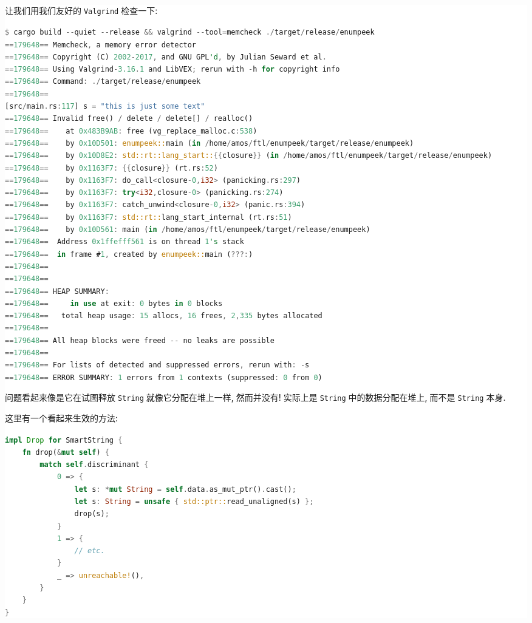 让我们用我们友好的 `Valgrind` 检查一下:

```rust
$ cargo build --quiet --release && valgrind --tool=memcheck ./target/release/enumpeek
==179648== Memcheck, a memory error detector
==179648== Copyright (C) 2002-2017, and GNU GPL'd, by Julian Seward et al.
==179648== Using Valgrind-3.16.1 and LibVEX; rerun with -h for copyright info
==179648== Command: ./target/release/enumpeek
==179648== 
[src/main.rs:117] s = "this is just some text"
==179648== Invalid free() / delete / delete[] / realloc()
==179648==    at 0x483B9AB: free (vg_replace_malloc.c:538)
==179648==    by 0x10D501: enumpeek::main (in /home/amos/ftl/enumpeek/target/release/enumpeek)
==179648==    by 0x10D8E2: std::rt::lang_start::{{closure}} (in /home/amos/ftl/enumpeek/target/release/enumpeek)
==179648==    by 0x1163F7: {{closure}} (rt.rs:52)
==179648==    by 0x1163F7: do_call<closure-0,i32> (panicking.rs:297)
==179648==    by 0x1163F7: try<i32,closure-0> (panicking.rs:274)
==179648==    by 0x1163F7: catch_unwind<closure-0,i32> (panic.rs:394)
==179648==    by 0x1163F7: std::rt::lang_start_internal (rt.rs:51)
==179648==    by 0x10D561: main (in /home/amos/ftl/enumpeek/target/release/enumpeek)
==179648==  Address 0x1ffefff561 is on thread 1's stack
==179648==  in frame #1, created by enumpeek::main (???:)
==179648== 
==179648== 
==179648== HEAP SUMMARY:
==179648==     in use at exit: 0 bytes in 0 blocks
==179648==   total heap usage: 15 allocs, 16 frees, 2,335 bytes allocated
==179648== 
==179648== All heap blocks were freed -- no leaks are possible
==179648== 
==179648== For lists of detected and suppressed errors, rerun with: -s
==179648== ERROR SUMMARY: 1 errors from 1 contexts (suppressed: 0 from 0)
```

问题看起来像是它在试图释放 `String` 就像它分配在堆上一样, 然而并没有! 实际上是 `String` 中的数据分配在堆上, 而不是 `String` 本身.

这里有一个看起来生效的方法:

```rust
impl Drop for SmartString {
    fn drop(&mut self) {
        match self.discriminant {
            0 => {
                let s: *mut String = self.data.as_mut_ptr().cast();
                let s: String = unsafe { std::ptr::read_unaligned(s) };
                drop(s);
            }
            1 => {
                // etc.
            }
            _ => unreachable!(),
        }
    }
}
```
